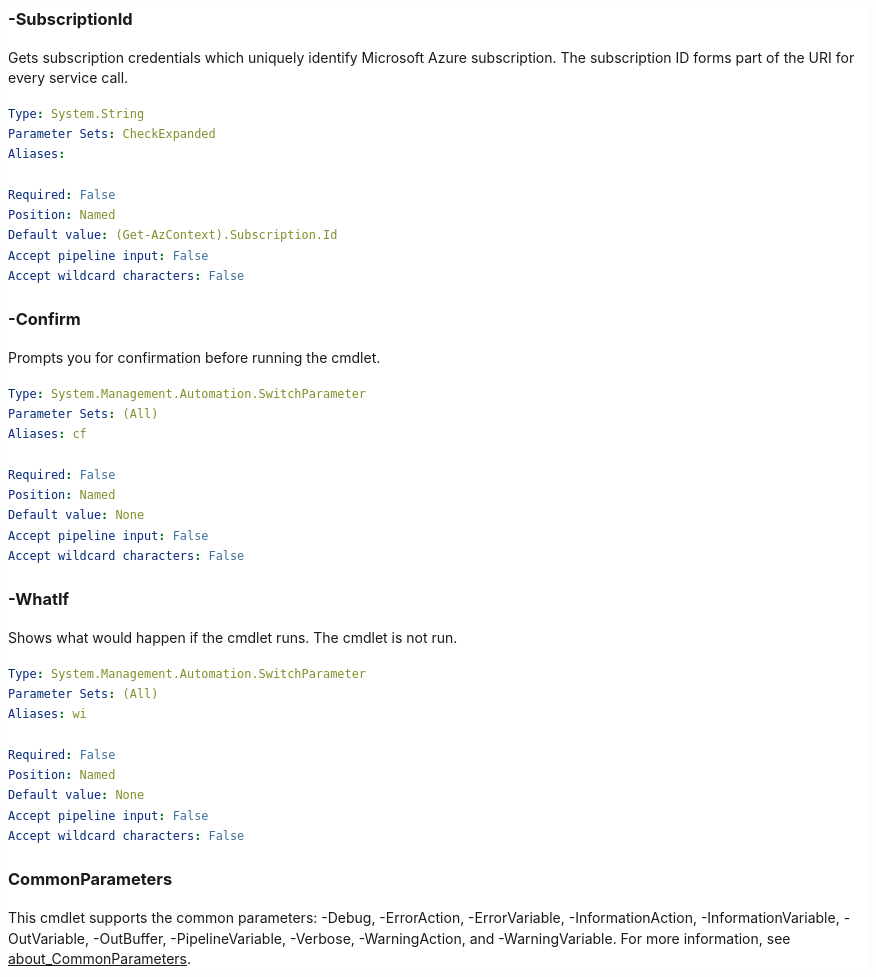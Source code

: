 ### -SubscriptionId
Gets subscription credentials which uniquely identify Microsoft Azure subscription.
The subscription ID forms part of the URI for every service call.

```yaml
Type: System.String
Parameter Sets: CheckExpanded
Aliases:

Required: False
Position: Named
Default value: (Get-AzContext).Subscription.Id
Accept pipeline input: False
Accept wildcard characters: False
```

### -Confirm
Prompts you for confirmation before running the cmdlet.

```yaml
Type: System.Management.Automation.SwitchParameter
Parameter Sets: (All)
Aliases: cf

Required: False
Position: Named
Default value: None
Accept pipeline input: False
Accept wildcard characters: False
```

### -WhatIf
Shows what would happen if the cmdlet runs.
The cmdlet is not run.

```yaml
Type: System.Management.Automation.SwitchParameter
Parameter Sets: (All)
Aliases: wi

Required: False
Position: Named
Default value: None
Accept pipeline input: False
Accept wildcard characters: False
```

### CommonParameters
This cmdlet supports the common parameters: -Debug, -ErrorAction, -ErrorVariable, -InformationAction, -InformationVariable, -OutVariable, -OutBuffer, -PipelineVariable, -Verbose, -WarningAction, and -WarningVariable. For more information, see [about_CommonParameters](http://go.microsoft.com/fwlink/?LinkID=113216).
